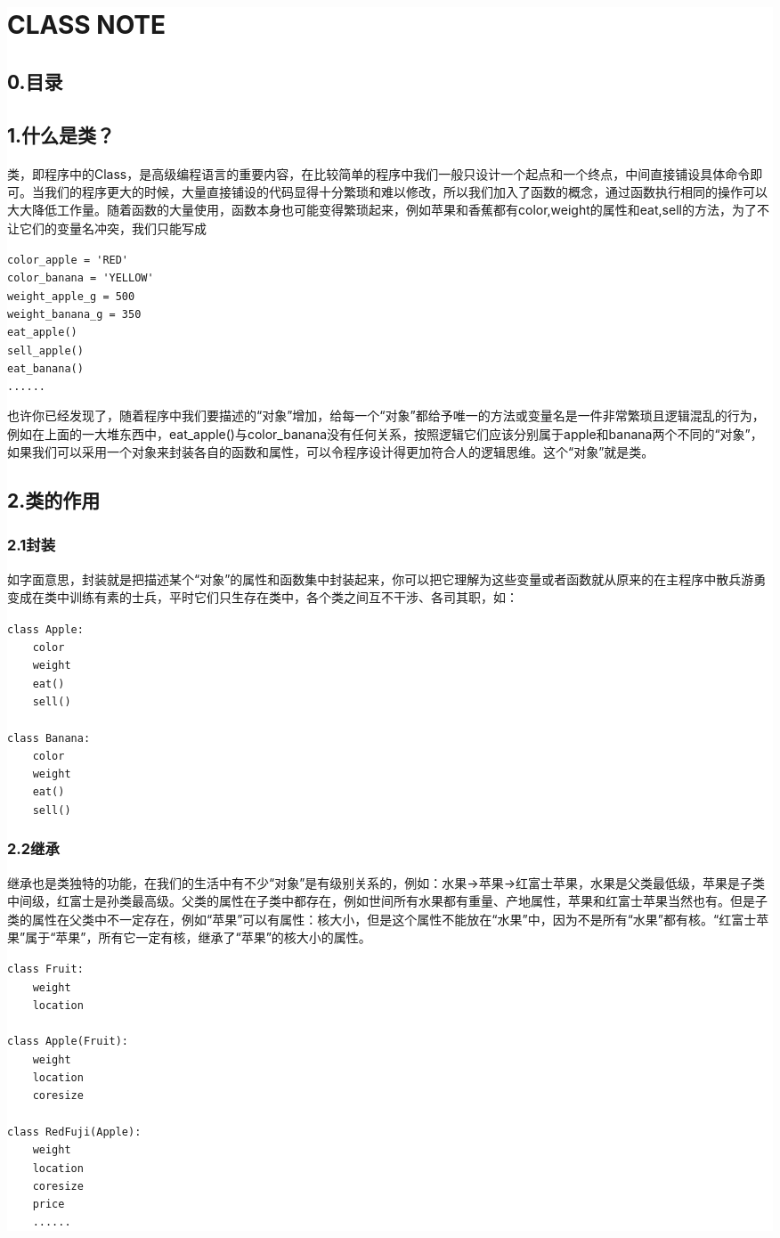 # CLASS NOTE

## 0.目录

## 1.什么是类？
类，即程序中的Class，是高级编程语言的重要内容，在比较简单的程序中我们一般只设计一个起点和一个终点，中间直接铺设具体命令即可。当我们的程序更大的时候，大量直接铺设的代码显得十分繁琐和难以修改，所以我们加入了函数的概念，通过函数执行相同的操作可以大大降低工作量。随着函数的大量使用，函数本身也可能变得繁琐起来，例如苹果和香蕉都有color,weight的属性和eat,sell的方法，为了不让它们的变量名冲突，我们只能写成
```
color_apple = 'RED'
color_banana = 'YELLOW'
weight_apple_g = 500
weight_banana_g = 350
eat_apple()
sell_apple()
eat_banana()
......
```
也许你已经发现了，随着程序中我们要描述的“对象”增加，给每一个“对象”都给予唯一的方法或变量名是一件非常繁琐且逻辑混乱的行为，例如在上面的一大堆东西中，eat_apple()与color_banana没有任何关系，按照逻辑它们应该分别属于apple和banana两个不同的“对象”，如果我们可以采用一个对象来封装各自的函数和属性，可以令程序设计得更加符合人的逻辑思维。这个“对象”就是类。

## 2.类的作用
### 2.1封装
如字面意思，封装就是把描述某个“对象”的属性和函数集中封装起来，你可以把它理解为这些变量或者函数就从原来的在主程序中散兵游勇变成在类中训练有素的士兵，平时它们只生存在类中，各个类之间互不干涉、各司其职，如：
```
class Apple:
	color
	weight
	eat()
	sell()

class Banana:
	color
	weight
	eat()
	sell()
```

### 2.2继承
继承也是类独特的功能，在我们的生活中有不少“对象”是有级别关系的，例如：水果->苹果->红富士苹果，水果是父类最低级，苹果是子类中间级，红富士是孙类最高级。父类的属性在子类中都存在，例如世间所有水果都有重量、产地属性，苹果和红富士苹果当然也有。但是子类的属性在父类中不一定存在，例如“苹果”可以有属性：核大小，但是这个属性不能放在“水果”中，因为不是所有“水果”都有核。“红富士苹果”属于“苹果”，所有它一定有核，继承了“苹果”的核大小的属性。
```
class Fruit:
	weight
	location

class Apple(Fruit):
	weight
	location
	coresize

class RedFuji(Apple):
	weight
	location
	coresize
	price
	......
```
